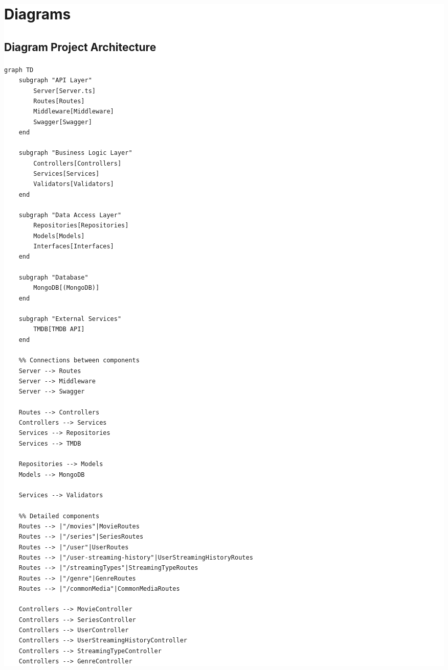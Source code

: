# Diagrams
## Diagram Project Architecture 
```mermaid
graph TD
    subgraph "API Layer"
        Server[Server.ts]
        Routes[Routes]
        Middleware[Middleware]
        Swagger[Swagger]
    end

    subgraph "Business Logic Layer"
        Controllers[Controllers]
        Services[Services]
        Validators[Validators]
    end

    subgraph "Data Access Layer"
        Repositories[Repositories]
        Models[Models]
        Interfaces[Interfaces]
    end

    subgraph "Database"
        MongoDB[(MongoDB)]
    end

    subgraph "External Services"
        TMDB[TMDB API]
    end

    %% Connections between components
    Server --> Routes
    Server --> Middleware
    Server --> Swagger
    
    Routes --> Controllers
    Controllers --> Services
    Services --> Repositories
    Services --> TMDB
    
    Repositories --> Models
    Models --> MongoDB
    
    Services --> Validators
    
    %% Detailed components
    Routes --> |"/movies"|MovieRoutes
    Routes --> |"/series"|SeriesRoutes
    Routes --> |"/user"|UserRoutes
    Routes --> |"/user-streaming-history"|UserStreamingHistoryRoutes
    Routes --> |"/streamingTypes"|StreamingTypeRoutes
    Routes --> |"/genre"|GenreRoutes
    Routes --> |"/commonMedia"|CommonMediaRoutes
    
    Controllers --> MovieController
    Controllers --> SeriesController
    Controllers --> UserController
    Controllers --> UserStreamingHistoryController
    Controllers --> StreamingTypeController
    Controllers --> GenreController
```